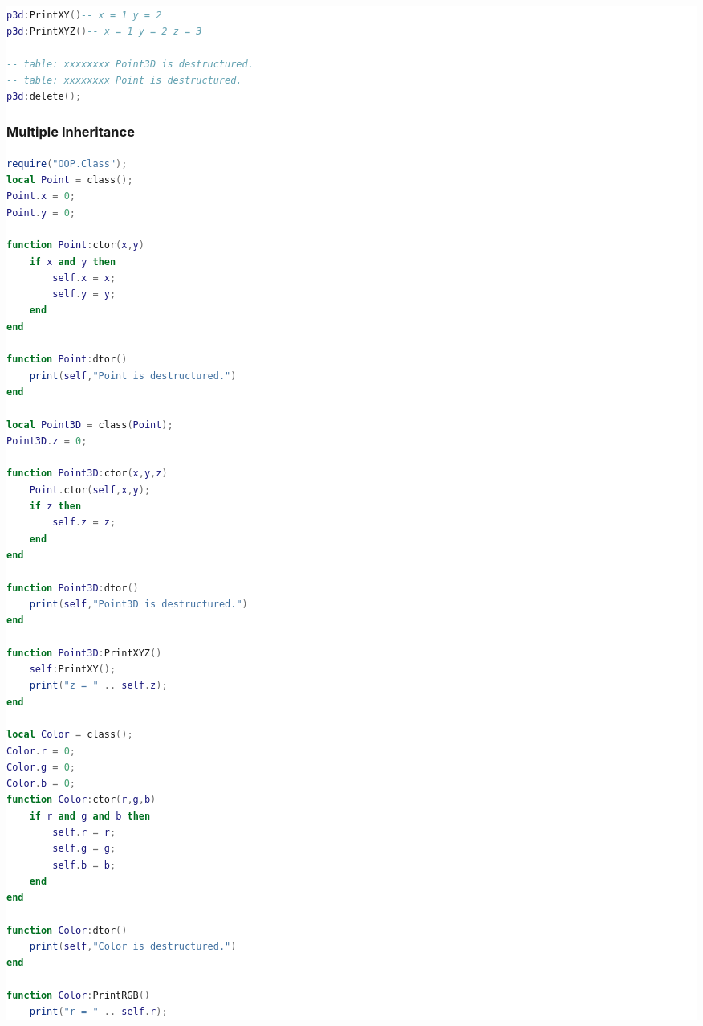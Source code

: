 ```lua
p3d:PrintXY()-- x = 1 y = 2
p3d:PrintXYZ()-- x = 1 y = 2 z = 3

-- table: xxxxxxxx Point3D is destructured.
-- table: xxxxxxxx Point is destructured.
p3d:delete();
```

### Multiple Inheritance
```lua
require("OOP.Class");
local Point = class();
Point.x = 0;
Point.y = 0;

function Point:ctor(x,y)
    if x and y then
        self.x = x;
        self.y = y;
    end
end

function Point:dtor()
    print(self,"Point is destructured.")
end

local Point3D = class(Point);
Point3D.z = 0;

function Point3D:ctor(x,y,z)
    Point.ctor(self,x,y);
    if z then
        self.z = z;
    end
end

function Point3D:dtor()
    print(self,"Point3D is destructured.")
end

function Point3D:PrintXYZ()
    self:PrintXY();
    print("z = " .. self.z);
end

local Color = class();
Color.r = 0;
Color.g = 0;
Color.b = 0;
function Color:ctor(r,g,b)
    if r and g and b then
        self.r = r;
        self.g = g;
        self.b = b;
    end
end

function Color:dtor()
    print(self,"Color is destructured.")
end

function Color:PrintRGB()
    print("r = " .. self.r);
```